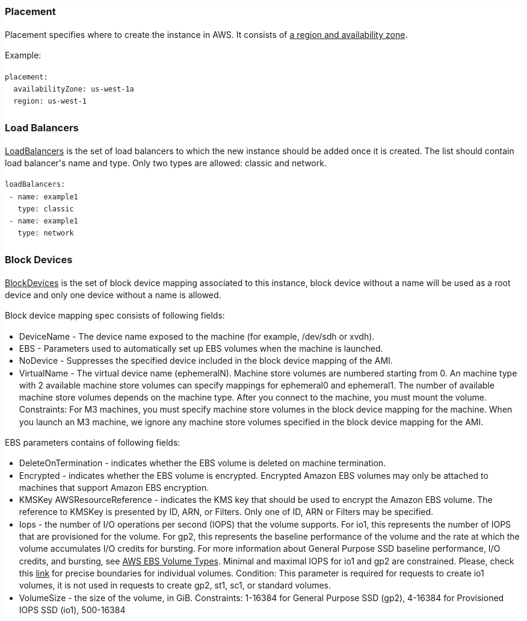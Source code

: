 ### Placement

Placement specifies where to create the instance in AWS. It consists of [a region and availability zone](https://docs.aws.amazon.com/AWSEC2/latest/UserGuide/using-regions-availability-zones.html).

Example:

```
placement:
  availabilityZone: us-west-1a
  region: us-west-1
```

### Load Balancers

[LoadBalancers](https://aws.amazon.com/elasticloadbalancing/) is the set of load balancers to which the new instance should be added once it is created. The list should contain load balancer's name and type. Only two types are allowed: classic and network.

```
loadBalancers:
 - name: example1
   type: classic
 - name: example1
   type: network
```

### Block Devices

[BlockDevices](https://docs.aws.amazon.com/AWSEC2/latest/UserGuide/block-device-mapping-concepts.html) is the set of block device mapping associated to this instance, block device without a name will be used as a root device and only one device without a name is allowed.

Block device mapping spec consists of following fields: 
 - DeviceName - The device name exposed to the machine (for example, /dev/sdh or xvdh).
 - EBS - Parameters used to automatically set up EBS volumes when the machine is launched.
 - NoDevice - Suppresses the specified device included in the block device mapping of the AMI.
 - VirtualName - The virtual device name (ephemeralN). Machine store volumes are numbered starting from 0. An machine type with 2 available machine store volumes can specify mappings for ephemeral0 and ephemeral1. The number of available
 machine store volumes depends on the machine type. After you connect to the machine, you must mount the volume.
 Constraints: For M3 machines, you must specify machine store volumes in the block device mapping for the machine. 
 When you launch an M3 machine, we ignore any machine store volumes specified in the block device mapping
 for the AMI.

EBS parameters contains of following fields:
 - DeleteOnTermination - indicates whether the EBS volume is deleted on machine termination.
 - Encrypted - indicates whether the EBS volume is encrypted. Encrypted Amazon EBS volumes may only be attached to machines that support Amazon EBS encryption.
 - KMSKey AWSResourceReference - indicates the KMS key that should be used to encrypt the Amazon EBS volume. The reference to KMSKey is presented by ID, ARN, or Filters. Only one of ID, ARN or Filters may be specified.
 - Iops - the number of I/O operations per second (IOPS) that the volume supports. For io1, this represents the number of IOPS that are provisioned for the volume. For gp2, this represents the baseline performance of the volume and the rate at which the volume accumulates I/O credits for bursting. For more information about General Purpose SSD baseline performance, I/O credits, and bursting, see [AWS EBS Volume Types](http://docs.aws.amazon.com/AWSEC2/latest/UserGuide/EBSVolumeTypes.html). Minimal and maximal IOPS for io1 and gp2 are constrained. Please, check this [link](https://docs.aws.amazon.com/AWSEC2/latest/UserGuide/EBSVolumeTypes.html) for precise boundaries for individual volumes.
 Condition: This parameter is required for requests to create io1 volumes, it is not used in requests to create gp2, st1, sc1, or standard volumes.
 - VolumeSize - the size of the volume, in GiB.
	 Constraints: 1-16384 for General Purpose SSD (gp2), 4-16384 for Provisioned IOPS SSD (io1), 500-16384 